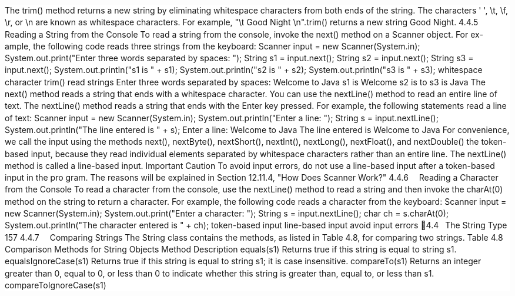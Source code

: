 The trim() method returns a new string by eliminating whitespace characters from both 
ends of the string. The characters ' ', \t, \f, \r, or \n are known as whitespace characters. 
For example,
"\t Good Night \n".trim() returns a new string Good Night.
4.4.5  Reading a String from the Console
To read a string from the console, invoke the next() method on a Scanner object. For ex-
ample, the following code reads three strings from the keyboard:
Scanner input = new Scanner(System.in);
System.out.print("Enter three words separated by spaces: ");
String s1 = input.next();
String s2 = input.next();
String s3 = input.next();
System.out.println("s1 is " + s1);
System.out.println("s2 is " + s2);
System.out.println("s3 is " + s3);
whitespace character
trim()
read strings
Enter three words separated by spaces: Welcome to Java 
s1 is Welcome
s2 is to
s3 is Java
The next() method reads a string that ends with a whitespace character. You can use the 
nextLine() method to read an entire line of text. The nextLine() method reads a string 
that ends with the Enter key pressed. For example, the following statements read a line of text:
Scanner input = new Scanner(System.in);
System.out.println("Enter a line: ");
String s = input.nextLine();
System.out.println("The line entered is " + s);
Enter a line: Welcome to Java 
The line entered is Welcome to Java
For convenience, we call the input using the methods next(), nextByte(), 
­nextShort(), nextInt(), nextLong(), nextFloat(), and nextDouble() the 
token-based input, because they read individual elements separated by whitespace characters 
rather than an entire line. The nextLine() method is called a line-based input.
Important Caution
To avoid input errors, do not use a line-based input after a token-based input in the pro­
gram. The reasons will be explained in Section 12.11.4, "How Does ­Scanner Work?"
4.4.6  Reading a Character from the Console
To read a character from the console, use the nextLine() method to read a string and then 
invoke the charAt(0) method on the string to return a character. For example, the following 
code reads a character from the keyboard:
Scanner input = new Scanner(System.in);
System.out.print("Enter a character: ");
String s = input.nextLine();
char ch = s.charAt(0);
System.out.println("The character entered is " + ch);
token-based input
line-based input
avoid input errors
4.4  The String Type  157
4.4.7  Comparing Strings
The String class contains the methods, as listed in Table 4.8, for comparing two strings.
Table 4.8  Comparison Methods for String Objects
Method
Description
equals(s1)
Returns true if this string is equal to string s1.
equalsIgnoreCase(s1)
Returns true if this string is equal to string s1; it is case insensitive.
compareTo(s1)
Returns an integer greater than 0, equal to 0, or less than 0 to indicate whether this string is 
greater than, equal to, or less than s1.
compareToIgnoreCase(s1)